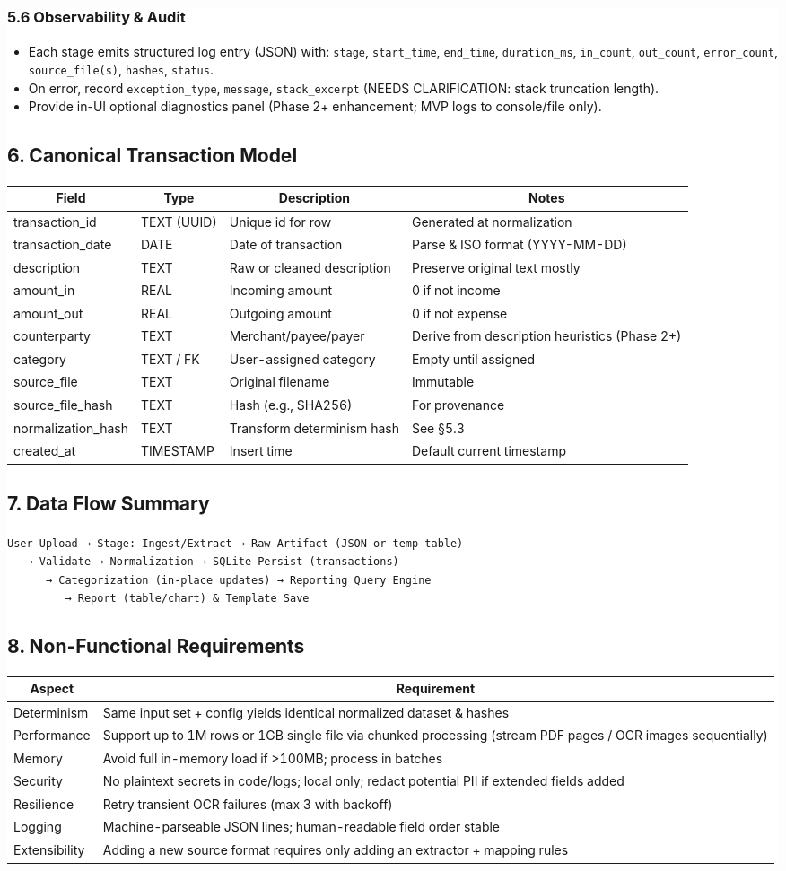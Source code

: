 ### 5.6 Observability & Audit
- Each stage emits structured log entry (JSON) with: `stage`, `start_time`, `end_time`, `duration_ms`, `in_count`, `out_count`, `error_count`, `source_file(s)`, `hashes`, `status`.
- On error, record `exception_type`, `message`, `stack_excerpt` (NEEDS CLARIFICATION: stack truncation length). 
- Provide in-UI optional diagnostics panel (Phase 2+ enhancement; MVP logs to console/file only).

## 6. Canonical Transaction Model
| Field | Type | Description | Notes |
|-------|------|-------------|-------|
| transaction_id | TEXT (UUID) | Unique id for row | Generated at normalization |
| transaction_date | DATE | Date of transaction | Parse & ISO format (YYYY-MM-DD) |
| description | TEXT | Raw or cleaned description | Preserve original text mostly |
| amount_in | REAL | Incoming amount | 0 if not income |
| amount_out | REAL | Outgoing amount | 0 if not expense |
| counterparty | TEXT | Merchant/payee/payer | Derive from description heuristics (Phase 2+) |
| category | TEXT / FK | User-assigned category | Empty until assigned |
| source_file | TEXT | Original filename | Immutable |
| source_file_hash | TEXT | Hash (e.g., SHA256) | For provenance |
| normalization_hash | TEXT | Transform determinism hash | See §5.3 |
| created_at | TIMESTAMP | Insert time | Default current timestamp |

## 7. Data Flow Summary
```
User Upload → Stage: Ingest/Extract → Raw Artifact (JSON or temp table)
   → Validate → Normalization → SQLite Persist (transactions)
      → Categorization (in-place updates) → Reporting Query Engine
         → Report (table/chart) & Template Save
```

## 8. Non-Functional Requirements
| Aspect | Requirement |
|--------|-------------|
| Determinism | Same input set + config yields identical normalized dataset & hashes |
| Performance | Support up to 1M rows or 1GB single file via chunked processing (stream PDF pages / OCR images sequentially) |
| Memory | Avoid full in-memory load if >100MB; process in batches |
| Security | No plaintext secrets in code/logs; local only; redact potential PII if extended fields added |
| Resilience | Retry transient OCR failures (max 3 with backoff) |
| Logging | Machine-parseable JSON lines; human-readable field order stable |
| Extensibility | Adding a new source format requires only adding an extractor + mapping rules |
